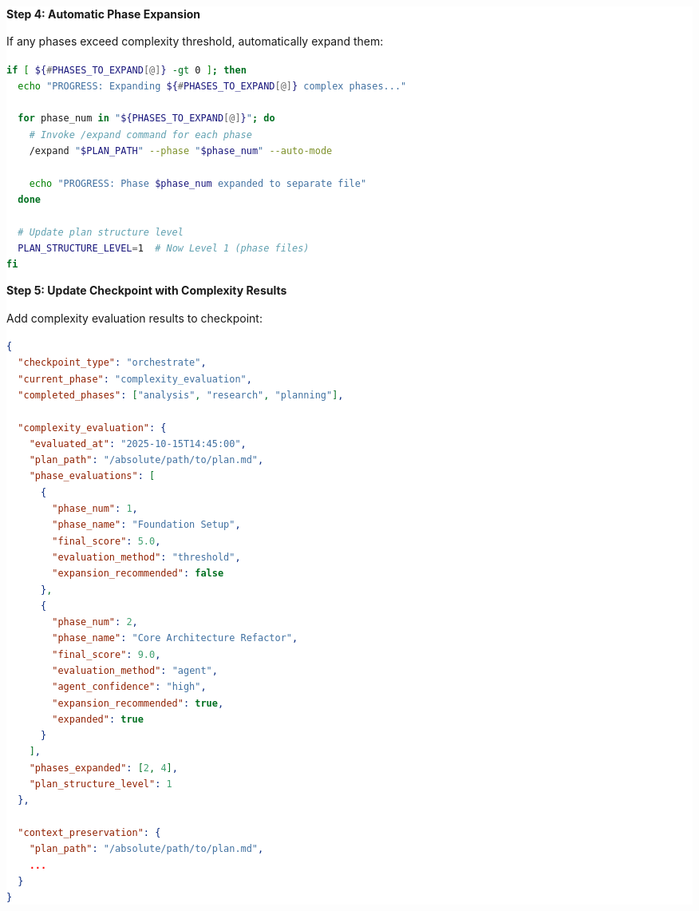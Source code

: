 **Step 4: Automatic Phase Expansion**

If any phases exceed complexity threshold, automatically expand them:

```bash
if [ ${#PHASES_TO_EXPAND[@]} -gt 0 ]; then
  echo "PROGRESS: Expanding ${#PHASES_TO_EXPAND[@]} complex phases..."

  for phase_num in "${PHASES_TO_EXPAND[@]}"; do
    # Invoke /expand command for each phase
    /expand "$PLAN_PATH" --phase "$phase_num" --auto-mode

    echo "PROGRESS: Phase $phase_num expanded to separate file"
  done

  # Update plan structure level
  PLAN_STRUCTURE_LEVEL=1  # Now Level 1 (phase files)
fi
```

**Step 5: Update Checkpoint with Complexity Results**

Add complexity evaluation results to checkpoint:

```json
{
  "checkpoint_type": "orchestrate",
  "current_phase": "complexity_evaluation",
  "completed_phases": ["analysis", "research", "planning"],

  "complexity_evaluation": {
    "evaluated_at": "2025-10-15T14:45:00",
    "plan_path": "/absolute/path/to/plan.md",
    "phase_evaluations": [
      {
        "phase_num": 1,
        "phase_name": "Foundation Setup",
        "final_score": 5.0,
        "evaluation_method": "threshold",
        "expansion_recommended": false
      },
      {
        "phase_num": 2,
        "phase_name": "Core Architecture Refactor",
        "final_score": 9.0,
        "evaluation_method": "agent",
        "agent_confidence": "high",
        "expansion_recommended": true,
        "expanded": true
      }
    ],
    "phases_expanded": [2, 4],
    "plan_structure_level": 1
  },

  "context_preservation": {
    "plan_path": "/absolute/path/to/plan.md",
    ...
  }
}
```
